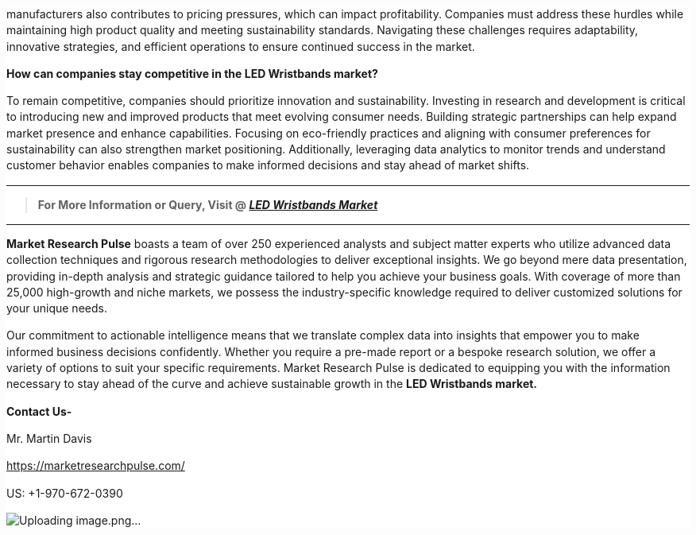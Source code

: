 manufacturers also contributes to pricing pressures, which can impact profitability. Companies must address these hurdles while maintaining high product quality and meeting sustainability standards. Navigating these challenges requires adaptability, innovative strategies, and efficient operations to ensure continued success in the market.</p><p><strong>How can companies stay competitive in the LED Wristbands market?</strong></p><p>To remain competitive, companies should prioritize innovation and sustainability. Investing in research and development is critical to introducing new and improved products that meet evolving consumer needs. Building strategic partnerships can help expand market presence and enhance capabilities. Focusing on eco-friendly practices and aligning with consumer preferences for sustainability can also strengthen market positioning. Additionally, leveraging data analytics to monitor trends and understand customer behavior enables companies to make informed decisions and stay ahead of market shifts.</p><hr /><blockquote><p><strong>For More Information or Query, Visit @&nbsp;<em><a href="https://marketresearchpulse.com/report/27861/led-wristbands-market?utm_source=Linkedin&utm_medium=029">LED Wristbands Market</a></em></strong></p></blockquote><hr /><p><strong>Market Research Pulse</strong> boasts a team of over 250 experienced analysts and subject matter experts who utilize advanced data collection techniques and rigorous research methodologies to deliver exceptional insights. We go beyond mere data presentation, providing in-depth analysis and strategic guidance tailored to help you achieve your business goals. With coverage of more than 25,000 high-growth and niche markets, we possess the industry-specific knowledge required to deliver customized solutions for your unique needs.</p><p>Our commitment to actionable intelligence means that we translate complex data into insights that empower you to make informed business decisions confidently. Whether you require a pre-made report or a bespoke research solution, we offer a variety of options to suit your specific requirements. Market Research Pulse is dedicated to equipping you with the information necessary to stay ahead of the curve and achieve sustainable growth in the <strong>LED Wristbands market.</strong></p><p><strong>Contact Us-</strong></p><p>Mr. Martin Davis</p><p>https://marketresearchpulse.com/</p><p>US: +1-970-672-0390</p>
![Uploading image.png…]()
